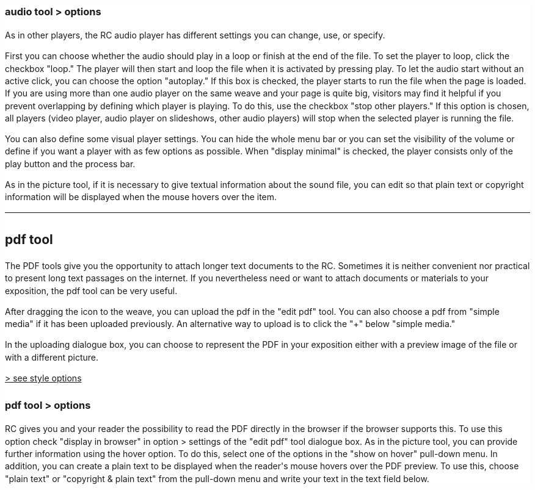  

### audio tool > options

As in other players, the RC audio player has different settings you can change, use, or specify.

First you can choose whether the audio should play in a loop or finish at the end of the file. To set the player to loop, click the checkbox "loop." The player will then start and loop the file when it is activated by pressing play. To let the audio start without an active click, you can choose the option "autoplay." If this box is checked, the player starts to run the file when the page is loaded. If you are using more than one audio player on the same weave and your page is quite big, visitors may find it helpful if you prevent overlapping by defining which player is playing. To do this, use the checkbox "stop other players." If this option is chosen, all players (video player, audio player on slideshows, other audio players) will stop when the selected player is running the file.


You can also define some visual player settings. You can hide the whole menu bar or you can set the visibility of the volume or define if you want a player with as few options as possible. When "display minimal" is checked, the player consists only of the play button and the process bar.


As in the picture tool, if it is necessary to give textual information about the sound file, you can edit so that plain text or copyright information will be displayed when the mouse hovers over the item.
 
---

## pdf tool


The PDF tools give you the opportunity to attach longer text documents to the RC. Sometimes it is neither convenient nor practical to present long text passages on the internet. If you nevertheless need or want to attach documents or materials to your exposition, the pdf tool can be very useful.


After dragging the icon to the weave, you can upload the pdf in the "edit pdf" tool. You can also choose a pdf from "simple media" if it has been uploaded previously. An alternative way to upload is to click the "+" below "simple media."


In the uploading dialogue box, you can choose to represent the PDF in your exposition either with a preview image of the file or with a different picture.

 

[> see style options](#style-options)

 

### pdf tool > options

RC gives you and your reader the possibility to read the PDF directly in the browser if the browser supports this. To use this option check "display in browser" in option > settings of the "edit pdf" tool dialogue box. As in the picture tool, you can provide further information using the hover option. To do this, select one of the options in the "show on hover" pull-down menu. In addition, you can create a plain text to be displayed when the reader's mouse hovers over the PDF preview. To use this, choose "plain text" or "copyright & plain text" from the pull-down menu and write your text in the text field below.
